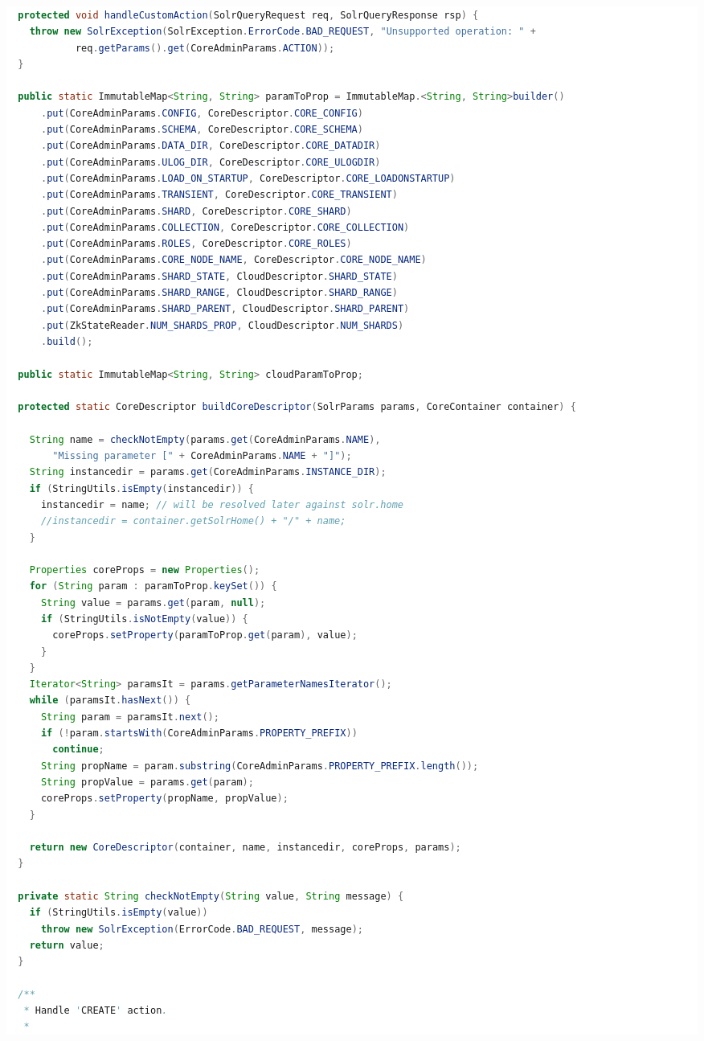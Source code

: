 ```java
  protected void handleCustomAction(SolrQueryRequest req, SolrQueryResponse rsp) {
    throw new SolrException(SolrException.ErrorCode.BAD_REQUEST, "Unsupported operation: " +
            req.getParams().get(CoreAdminParams.ACTION));
  }

  public static ImmutableMap<String, String> paramToProp = ImmutableMap.<String, String>builder()
      .put(CoreAdminParams.CONFIG, CoreDescriptor.CORE_CONFIG)
      .put(CoreAdminParams.SCHEMA, CoreDescriptor.CORE_SCHEMA)
      .put(CoreAdminParams.DATA_DIR, CoreDescriptor.CORE_DATADIR)
      .put(CoreAdminParams.ULOG_DIR, CoreDescriptor.CORE_ULOGDIR)
      .put(CoreAdminParams.LOAD_ON_STARTUP, CoreDescriptor.CORE_LOADONSTARTUP)
      .put(CoreAdminParams.TRANSIENT, CoreDescriptor.CORE_TRANSIENT)
      .put(CoreAdminParams.SHARD, CoreDescriptor.CORE_SHARD)
      .put(CoreAdminParams.COLLECTION, CoreDescriptor.CORE_COLLECTION)
      .put(CoreAdminParams.ROLES, CoreDescriptor.CORE_ROLES)
      .put(CoreAdminParams.CORE_NODE_NAME, CoreDescriptor.CORE_NODE_NAME)
      .put(CoreAdminParams.SHARD_STATE, CloudDescriptor.SHARD_STATE)
      .put(CoreAdminParams.SHARD_RANGE, CloudDescriptor.SHARD_RANGE)
      .put(CoreAdminParams.SHARD_PARENT, CloudDescriptor.SHARD_PARENT)
      .put(ZkStateReader.NUM_SHARDS_PROP, CloudDescriptor.NUM_SHARDS)
      .build();

  public static ImmutableMap<String, String> cloudParamToProp;

  protected static CoreDescriptor buildCoreDescriptor(SolrParams params, CoreContainer container) {

    String name = checkNotEmpty(params.get(CoreAdminParams.NAME),
        "Missing parameter [" + CoreAdminParams.NAME + "]");
    String instancedir = params.get(CoreAdminParams.INSTANCE_DIR);
    if (StringUtils.isEmpty(instancedir)) {
      instancedir = name; // will be resolved later against solr.home
      //instancedir = container.getSolrHome() + "/" + name;
    }

    Properties coreProps = new Properties();
    for (String param : paramToProp.keySet()) {
      String value = params.get(param, null);
      if (StringUtils.isNotEmpty(value)) {
        coreProps.setProperty(paramToProp.get(param), value);
      }
    }
    Iterator<String> paramsIt = params.getParameterNamesIterator();
    while (paramsIt.hasNext()) {
      String param = paramsIt.next();
      if (!param.startsWith(CoreAdminParams.PROPERTY_PREFIX))
        continue;
      String propName = param.substring(CoreAdminParams.PROPERTY_PREFIX.length());
      String propValue = params.get(param);
      coreProps.setProperty(propName, propValue);
    }

    return new CoreDescriptor(container, name, instancedir, coreProps, params);
  }

  private static String checkNotEmpty(String value, String message) {
    if (StringUtils.isEmpty(value))
      throw new SolrException(ErrorCode.BAD_REQUEST, message);
    return value;
  }

  /**
   * Handle 'CREATE' action.
   *
```